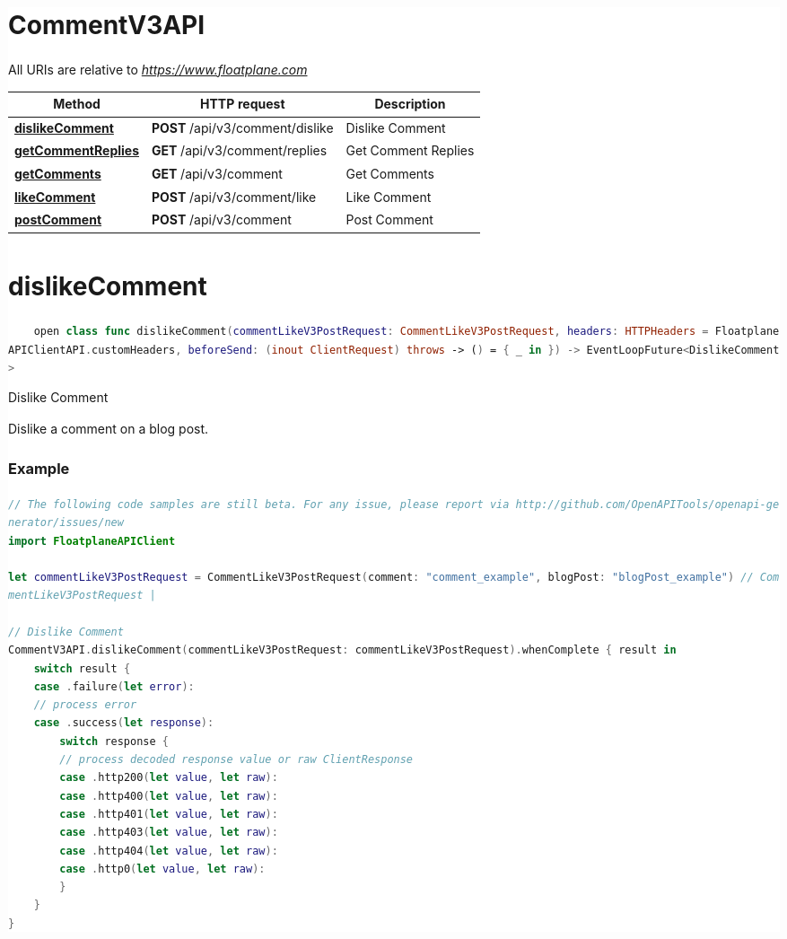 # CommentV3API

All URIs are relative to *https://www.floatplane.com*

Method | HTTP request | Description
------------- | ------------- | -------------
[**dislikeComment**](CommentV3API.md#dislikecomment) | **POST** /api/v3/comment/dislike | Dislike Comment
[**getCommentReplies**](CommentV3API.md#getcommentreplies) | **GET** /api/v3/comment/replies | Get Comment Replies
[**getComments**](CommentV3API.md#getcomments) | **GET** /api/v3/comment | Get Comments
[**likeComment**](CommentV3API.md#likecomment) | **POST** /api/v3/comment/like | Like Comment
[**postComment**](CommentV3API.md#postcomment) | **POST** /api/v3/comment | Post Comment


# **dislikeComment**
```swift
    open class func dislikeComment(commentLikeV3PostRequest: CommentLikeV3PostRequest, headers: HTTPHeaders = FloatplaneAPIClientAPI.customHeaders, beforeSend: (inout ClientRequest) throws -> () = { _ in }) -> EventLoopFuture<DislikeComment>
```

Dislike Comment

Dislike a comment on a blog post.

### Example
```swift
// The following code samples are still beta. For any issue, please report via http://github.com/OpenAPITools/openapi-generator/issues/new
import FloatplaneAPIClient

let commentLikeV3PostRequest = CommentLikeV3PostRequest(comment: "comment_example", blogPost: "blogPost_example") // CommentLikeV3PostRequest | 

// Dislike Comment
CommentV3API.dislikeComment(commentLikeV3PostRequest: commentLikeV3PostRequest).whenComplete { result in
    switch result {
    case .failure(let error):
    // process error
    case .success(let response):
        switch response {
        // process decoded response value or raw ClientResponse
        case .http200(let value, let raw):
        case .http400(let value, let raw):
        case .http401(let value, let raw):
        case .http403(let value, let raw):
        case .http404(let value, let raw):
        case .http0(let value, let raw):
        }
    }
}
```
